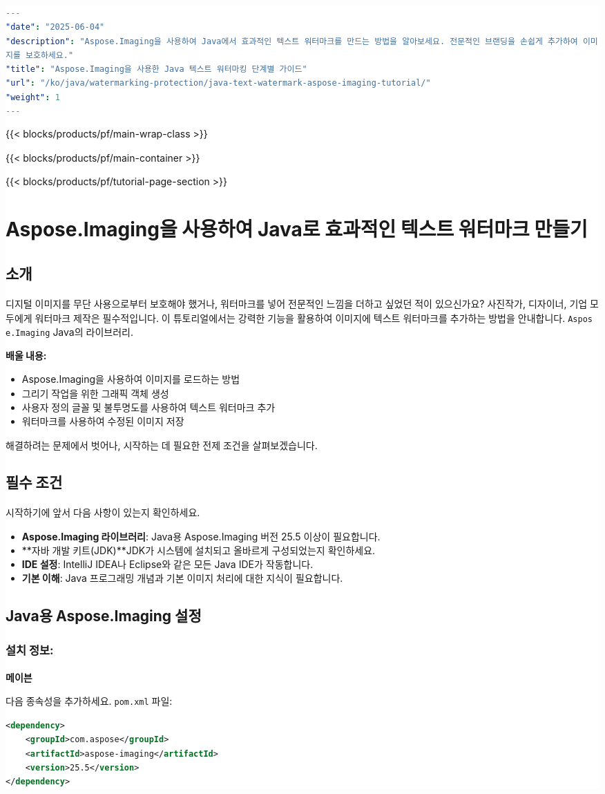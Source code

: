 ```yaml
---
"date": "2025-06-04"
"description": "Aspose.Imaging을 사용하여 Java에서 효과적인 텍스트 워터마크를 만드는 방법을 알아보세요. 전문적인 브랜딩을 손쉽게 추가하여 이미지를 보호하세요."
"title": "Aspose.Imaging을 사용한 Java 텍스트 워터마킹 단계별 가이드"
"url": "/ko/java/watermarking-protection/java-text-watermark-aspose-imaging-tutorial/"
"weight": 1
---
```


{{< blocks/products/pf/main-wrap-class >}}

{{< blocks/products/pf/main-container >}}

{{< blocks/products/pf/tutorial-page-section >}}
# Aspose.Imaging을 사용하여 Java로 효과적인 텍스트 워터마크 만들기

## 소개

디지털 이미지를 무단 사용으로부터 보호해야 했거나, 워터마크를 넣어 전문적인 느낌을 더하고 싶었던 적이 있으신가요? 사진작가, 디자이너, 기업 모두에게 워터마크 제작은 필수적입니다. 이 튜토리얼에서는 강력한 기능을 활용하여 이미지에 텍스트 워터마크를 추가하는 방법을 안내합니다. `Aspose.Imaging` Java의 라이브러리.

**배울 내용:**

- Aspose.Imaging을 사용하여 이미지를 로드하는 방법
- 그리기 작업을 위한 그래픽 객체 생성
- 사용자 정의 글꼴 및 불투명도를 사용하여 텍스트 워터마크 추가
- 워터마크를 사용하여 수정된 이미지 저장

해결하려는 문제에서 벗어나, 시작하는 데 필요한 전제 조건을 살펴보겠습니다.

## 필수 조건

시작하기에 앞서 다음 사항이 있는지 확인하세요.

- **Aspose.Imaging 라이브러리**: Java용 Aspose.Imaging 버전 25.5 이상이 필요합니다.
- **자바 개발 키트(JDK)**JDK가 시스템에 설치되고 올바르게 구성되었는지 확인하세요.
- **IDE 설정**: IntelliJ IDEA나 Eclipse와 같은 모든 Java IDE가 작동합니다.
- **기본 이해**: Java 프로그래밍 개념과 기본 이미지 처리에 대한 지식이 필요합니다.

## Java용 Aspose.Imaging 설정

### 설치 정보:

**메이븐**

다음 종속성을 추가하세요. `pom.xml` 파일:

```xml
<dependency>
    <groupId>com.aspose</groupId>
    <artifactId>aspose-imaging</artifactId>
    <version>25.5</version>
</dependency>
```
